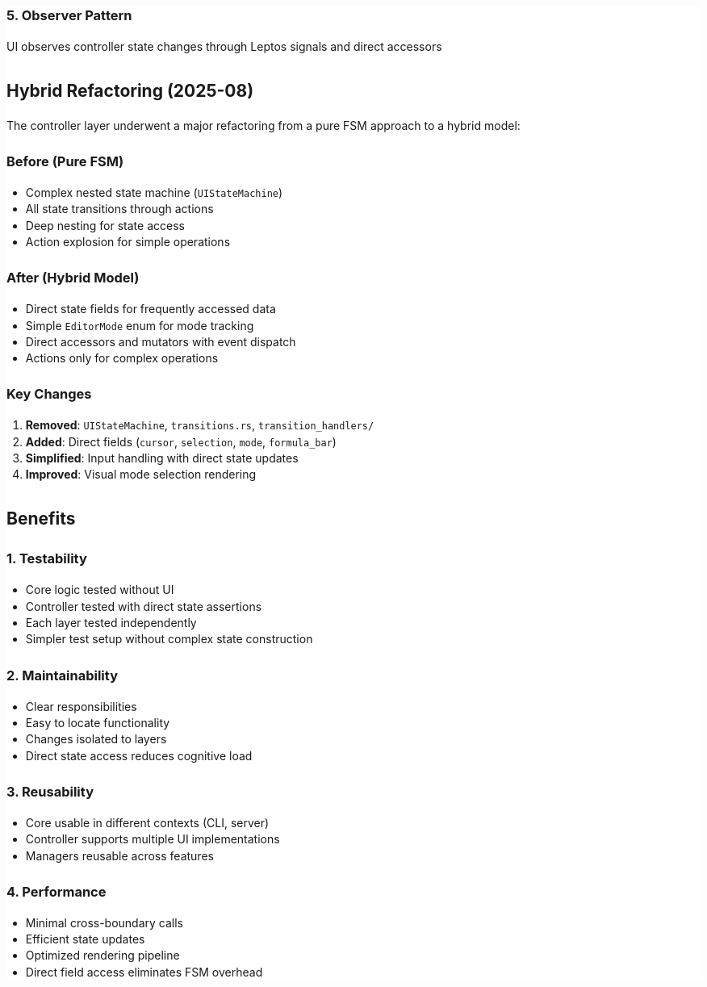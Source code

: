 ### 5. Observer Pattern
UI observes controller state changes through Leptos signals and direct accessors

## Hybrid Refactoring (2025-08)

The controller layer underwent a major refactoring from a pure FSM approach to a hybrid model:

### Before (Pure FSM)
- Complex nested state machine (`UIStateMachine`)
- All state transitions through actions
- Deep nesting for state access
- Action explosion for simple operations

### After (Hybrid Model)
- Direct state fields for frequently accessed data
- Simple `EditorMode` enum for mode tracking
- Direct accessors and mutators with event dispatch
- Actions only for complex operations

### Key Changes
1. **Removed**: `UIStateMachine`, `transitions.rs`, `transition_handlers/`
2. **Added**: Direct fields (`cursor`, `selection`, `mode`, `formula_bar`)
3. **Simplified**: Input handling with direct state updates
4. **Improved**: Visual mode selection rendering

## Benefits

### 1. Testability
- Core logic tested without UI
- Controller tested with direct state assertions
- Each layer tested independently
- Simpler test setup without complex state construction

### 2. Maintainability
- Clear responsibilities
- Easy to locate functionality
- Changes isolated to layers
- Direct state access reduces cognitive load

### 3. Reusability
- Core usable in different contexts (CLI, server)
- Controller supports multiple UI implementations
- Managers reusable across features

### 4. Performance
- Minimal cross-boundary calls
- Efficient state updates
- Optimized rendering pipeline
- Direct field access eliminates FSM overhead

